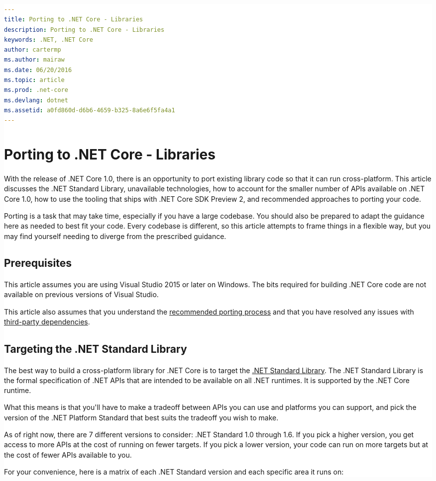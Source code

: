 ```yaml
---
title: Porting to .NET Core - Libraries
description: Porting to .NET Core - Libraries
keywords: .NET, .NET Core
author: cartermp
ms.author: mairaw
ms.date: 06/20/2016
ms.topic: article
ms.prod: .net-core
ms.devlang: dotnet
ms.assetid: a0fd860d-d6b6-4659-b325-8a6e6f5fa4a1
---
```


# Porting to .NET Core - Libraries

With the release of .NET Core 1.0, there is an opportunity to port existing library code so that it can run cross-platform.  This article discusses the .NET Standard Library, unavailable technologies, how to account for the smaller number of APIs available on .NET Core 1.0, how to use the tooling that ships with .NET Core SDK Preview 2, and recommended approaches to porting your code.

Porting is a task that may take time, especially if you have a large codebase.  You should also be prepared to adapt the guidance here as needed to best fit your code.  Every codebase is different, so this article attempts to frame things in a flexible way, but you may find yourself needing to diverge from the prescribed guidance.

## Prerequisites

This article assumes you are using Visual Studio 2015 or later on Windows.  The bits required for building .NET Core code are not available on previous versions of Visual Studio.

This article also assumes that you understand the [recommended porting process](index.md) and that you have resolved any issues with [third-party dependencies](third-party-deps.md).

## Targeting the .NET Standard Library

The best way to build a cross-platform library for .NET Core is to target the [.NET Standard Library](../../standard/library.md).  The .NET Standard Library is the formal specification of .NET APIs that are intended to be available on all .NET runtimes.  It is supported by the .NET Core runtime.

What this means is that you'll have to make a tradeoff between APIs you can use and platforms you can support, and pick the version of the .NET Platform Standard that best suits the tradeoff you wish to make.

As of right now, there are 7 different versions to consider: .NET Standard 1.0 through 1.6.  If you pick a higher version, you get access to more APIs at the cost of running on fewer targets.  If you pick a lower version, your code can run on more targets but at the cost of fewer APIs available to you.

For your convenience, here is a matrix of each .NET Standard version and each specific area it runs on:
